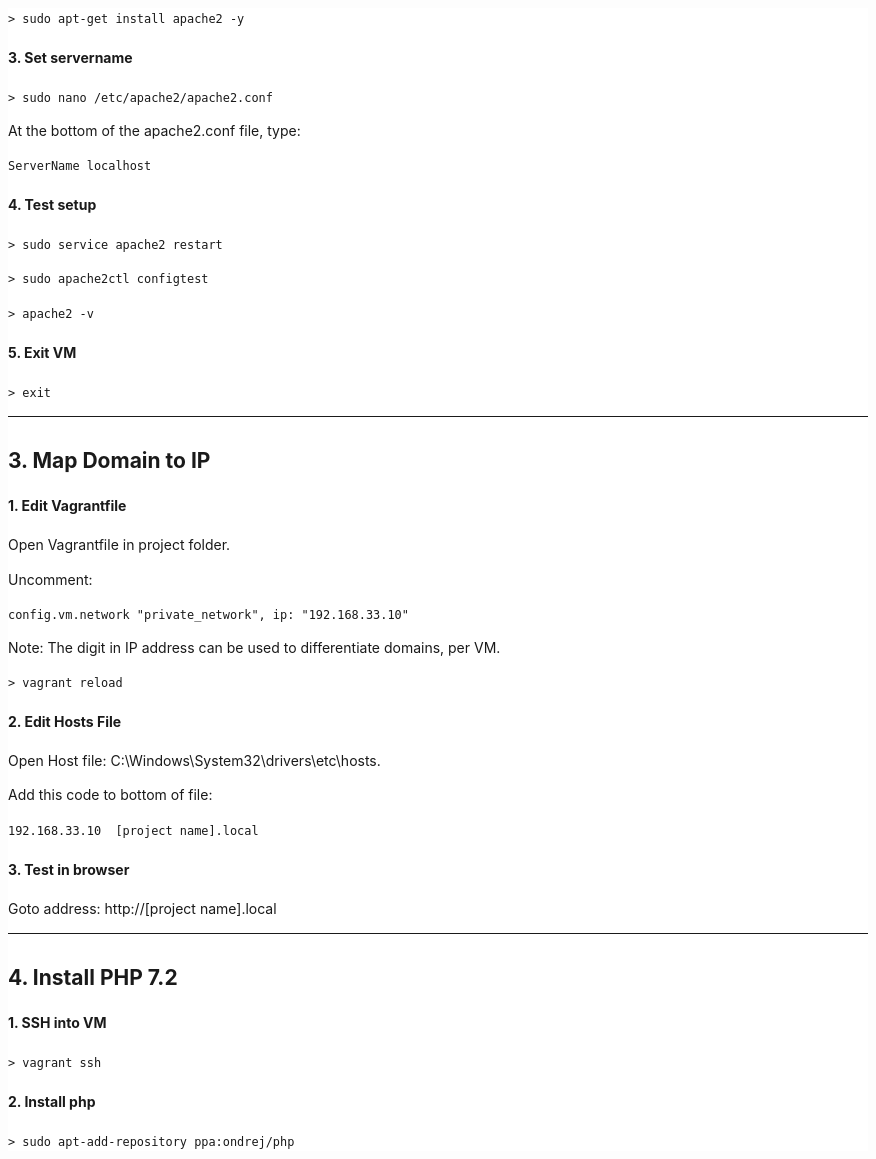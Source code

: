 `> sudo apt-get install apache2 -y`

#### 3. Set servername
`> sudo nano /etc/apache2/apache2.conf`

At the bottom of the apache2.conf file, type:
```
ServerName localhost
```

#### 4. Test setup
`> sudo service apache2 restart`

`> sudo apache2ctl configtest`

`> apache2 -v`

#### 5. Exit VM
`> exit`

---

## 3. Map Domain to IP

#### 1. Edit Vagrantfile
Open Vagrantfile in project folder.

Uncomment:
```
config.vm.network "private_network", ip: "192.168.33.10"
```
Note: The digit in IP address can be used to differentiate domains, per VM.

`> vagrant reload`

#### 2. Edit Hosts File
Open Host file: C:\Windows\System32\drivers\etc\hosts.

Add this code to bottom of file:
```
192.168.33.10  [project name].local
```

#### 3. Test in browser

Goto address: http://[project name].local

---

## 4. Install PHP 7.2

#### 1. SSH into VM
`> vagrant ssh`

#### 2. Install php
`> sudo apt-add-repository ppa:ondrej/php`
